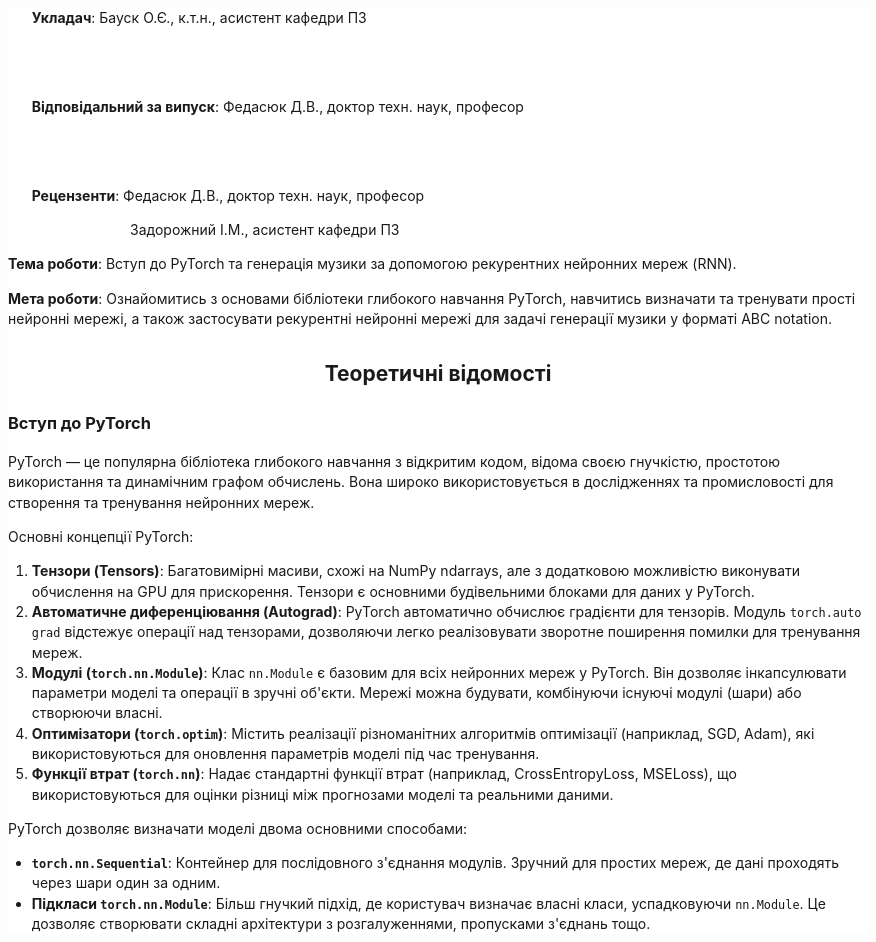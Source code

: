 &nbsp;&nbsp;&nbsp;&nbsp;&nbsp;&nbsp;**Укладач**: Бауск О.Є., к.т.н., асистент кафедри ПЗ

<br/>
<br/>

&nbsp;&nbsp;&nbsp;&nbsp;&nbsp;&nbsp;**Відповідальний за випуск**: Федасюк Д.В., доктор техн. наук, професор

<br/>
<br/>

&nbsp;&nbsp;&nbsp;&nbsp;&nbsp;&nbsp;**Рецензенти**: Федасюк Д.В., доктор техн. наук, професор

&nbsp;&nbsp;&nbsp;&nbsp;&nbsp;&nbsp;&nbsp;&nbsp;&nbsp;&nbsp;&nbsp;&nbsp;&nbsp;&nbsp;&nbsp;&nbsp;&nbsp;&nbsp;&nbsp;&nbsp;&nbsp;&nbsp;&nbsp;&nbsp;&nbsp;&nbsp;&nbsp;&nbsp;&nbsp;&nbsp; Задорожний І.М., асистент кафедри ПЗ

<div style="page-break-after: always;"></div>

**Тема роботи**: Вступ до PyTorch та генерація музики за допомогою рекурентних нейронних мереж (RNN).

**Мета роботи**: Ознайомитись з основами бібліотеки глибокого навчання PyTorch, навчитись визначати та тренувати прості нейронні мережі, а також застосувати рекурентні нейронні мережі для задачі генерації музики у форматі ABC notation.

## <div style="text-align: center;">Теоретичні відомості</div>

### Вступ до PyTorch

PyTorch — це популярна бібліотека глибокого навчання з відкритим кодом, відома своєю гнучкістю, простотою використання та динамічним графом обчислень. Вона широко використовується в дослідженнях та промисловості для створення та тренування нейронних мереж.

Основні концепції PyTorch:

1.  **Тензори (Tensors)**: Багатовимірні масиви, схожі на NumPy ndarrays, але з додатковою можливістю виконувати обчислення на GPU для прискорення. Тензори є основними будівельними блоками для даних у PyTorch.
2.  **Автоматичне диференціювання (Autograd)**: PyTorch автоматично обчислює градієнти для тензорів. Модуль `torch.autograd` відстежує операції над тензорами, дозволяючи легко реалізовувати зворотне поширення помилки для тренування мереж.
3.  **Модулі (`torch.nn.Module`)**: Клас `nn.Module` є базовим для всіх нейронних мереж у PyTorch. Він дозволяє інкапсулювати параметри моделі та операції в зручні об'єкти. Мережі можна будувати, комбінуючи існуючі модулі (шари) або створюючи власні.
4.  **Оптимізатори (`torch.optim`)**: Містить реалізації різноманітних алгоритмів оптимізації (наприклад, SGD, Adam), які використовуються для оновлення параметрів моделі під час тренування.
5.  **Функції втрат (`torch.nn`)**: Надає стандартні функції втрат (наприклад, CrossEntropyLoss, MSELoss), що використовуються для оцінки різниці між прогнозами моделі та реальними даними.

PyTorch дозволяє визначати моделі двома основними способами:
-   **`torch.nn.Sequential`**: Контейнер для послідовного з'єднання модулів. Зручний для простих мереж, де дані проходять через шари один за одним.
-   **Підкласи `torch.nn.Module`**: Більш гнучкий підхід, де користувач визначає власні класи, успадковуючи `nn.Module`. Це дозволяє створювати складні архітектури з розгалуженнями, пропусками з'єднань тощо.
